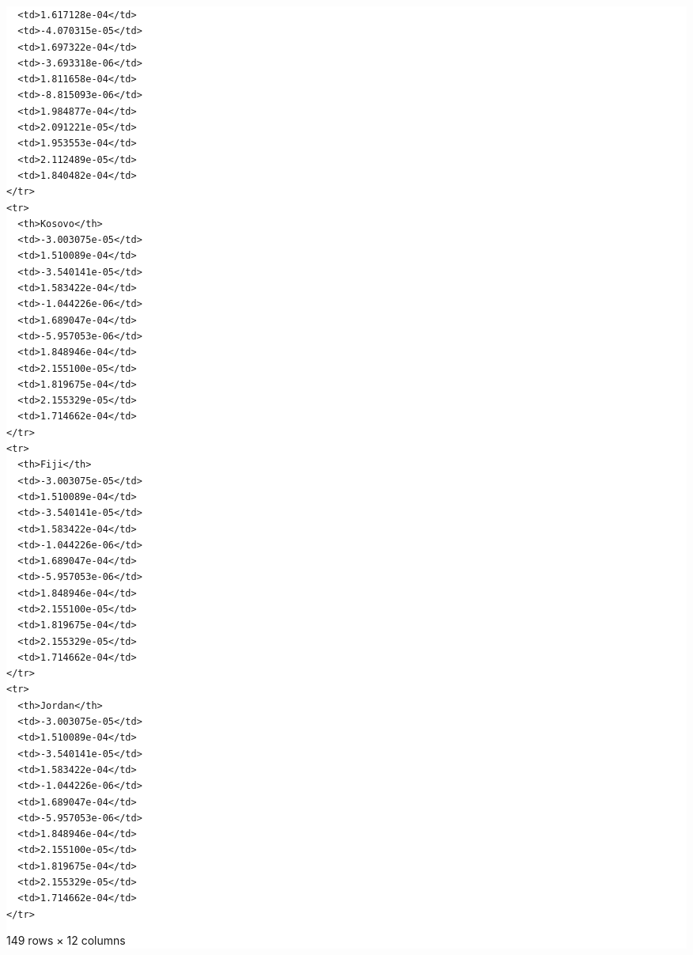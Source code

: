       <td>1.617128e-04</td>
      <td>-4.070315e-05</td>
      <td>1.697322e-04</td>
      <td>-3.693318e-06</td>
      <td>1.811658e-04</td>
      <td>-8.815093e-06</td>
      <td>1.984877e-04</td>
      <td>2.091221e-05</td>
      <td>1.953553e-04</td>
      <td>2.112489e-05</td>
      <td>1.840482e-04</td>
    </tr>
    <tr>
      <th>Kosovo</th>
      <td>-3.003075e-05</td>
      <td>1.510089e-04</td>
      <td>-3.540141e-05</td>
      <td>1.583422e-04</td>
      <td>-1.044226e-06</td>
      <td>1.689047e-04</td>
      <td>-5.957053e-06</td>
      <td>1.848946e-04</td>
      <td>2.155100e-05</td>
      <td>1.819675e-04</td>
      <td>2.155329e-05</td>
      <td>1.714662e-04</td>
    </tr>
    <tr>
      <th>Fiji</th>
      <td>-3.003075e-05</td>
      <td>1.510089e-04</td>
      <td>-3.540141e-05</td>
      <td>1.583422e-04</td>
      <td>-1.044226e-06</td>
      <td>1.689047e-04</td>
      <td>-5.957053e-06</td>
      <td>1.848946e-04</td>
      <td>2.155100e-05</td>
      <td>1.819675e-04</td>
      <td>2.155329e-05</td>
      <td>1.714662e-04</td>
    </tr>
    <tr>
      <th>Jordan</th>
      <td>-3.003075e-05</td>
      <td>1.510089e-04</td>
      <td>-3.540141e-05</td>
      <td>1.583422e-04</td>
      <td>-1.044226e-06</td>
      <td>1.689047e-04</td>
      <td>-5.957053e-06</td>
      <td>1.848946e-04</td>
      <td>2.155100e-05</td>
      <td>1.819675e-04</td>
      <td>2.155329e-05</td>
      <td>1.714662e-04</td>
    </tr>
  </tbody>
</table>
<p>149 rows × 12 columns</p>
</div>

